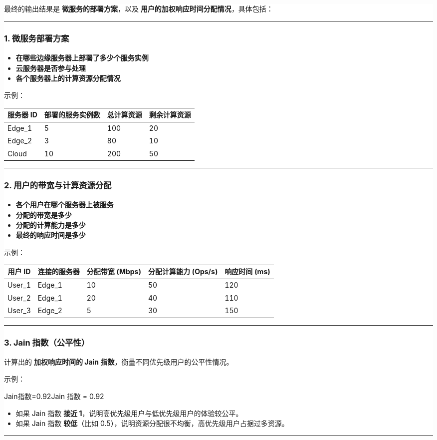 





最终的输出结果是 **微服务的部署方案**，以及 **用户的加权响应时间分配情况**，具体包括：

------

### **1. 微服务部署方案**

* **在哪些边缘服务器上部署了多少个服务实例**
* **云服务器是否参与处理**
* **各个服务器上的计算资源分配情况**

示例：

| 服务器 ID | 部署的服务实例数 | 总计算资源 | 剩余计算资源 |
| --------- | ---------------- | ---------- | ------------ |
| Edge_1    | 5                | 100        | 20           |
| Edge_2    | 3                | 80         | 10           |
| Cloud     | 10               | 200        | 50           |

------

### **2. 用户的带宽与计算资源分配**

* **各个用户在哪个服务器上被服务**
* **分配的带宽是多少**
* **分配的计算能力是多少**
* **最终的响应时间是多少**

示例：

| 用户 ID | 连接的服务器 | 分配带宽 (Mbps) | 分配计算能力 (Ops/s) | 响应时间 (ms) |
| ------- | ------------ | --------------- | -------------------- | ------------- |
| User_1  | Edge_1       | 10              | 50                   | 120           |
| User_2  | Edge_1       | 20              | 40                   | 110           |
| User_3  | Edge_2       | 5               | 30                   | 150           |

------

### **3. Jain 指数（公平性）**

计算出的 **加权响应时间的 Jain 指数**，衡量不同优先级用户的公平性情况。

示例：

Jain指数=0.92Jain 指数 = 0.92

* 如果 Jain 指数 **接近 1**，说明高优先级用户与低优先级用户的体验较公平。
* 如果 Jain 指数 **较低**（比如 0.5），说明资源分配很不均衡，高优先级用户占据过多资源。

------

